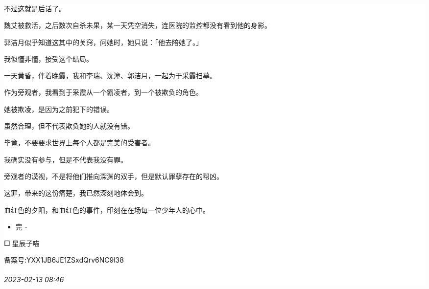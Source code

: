 
不过这就是后话了。


魏艾被救活，之后数次自杀未果，某一天凭空消失，连医院的监控都没有看到他的身影。


郭洁月似乎知道这其中的关窍，问她时，她只说：「他去陪她了。」


我似懂非懂，接受这个结局。


一天黄昏，伴着晚霞，我和李瑞、沈潼、郭洁月，一起为于采霞扫墓。


作为旁观者，我看到于采霞从一个霸凌者，到一个被欺负的角色。


她被欺凌，是因为之前犯下的错误。


虽然合理，但不代表欺负她的人就没有错。


毕竟，不要要求世界上每个人都是完美的受害者。


我确实没有参与，但是不代表我没有罪。


旁观者的漠视，不是将他们推向深渊的双手，但是默认罪孽存在的帮凶。


这罪，带来的这份痛楚，我已然深刻地体会到。


血红色的夕阳，和血红色的事件，印刻在在场每一位少年人的心中。


  



- 完 -


□ 星辰子喵


备案号:YXX1JB6JE1ZSxdQrv6NC9l38


###### 2023-02-13 08:46
